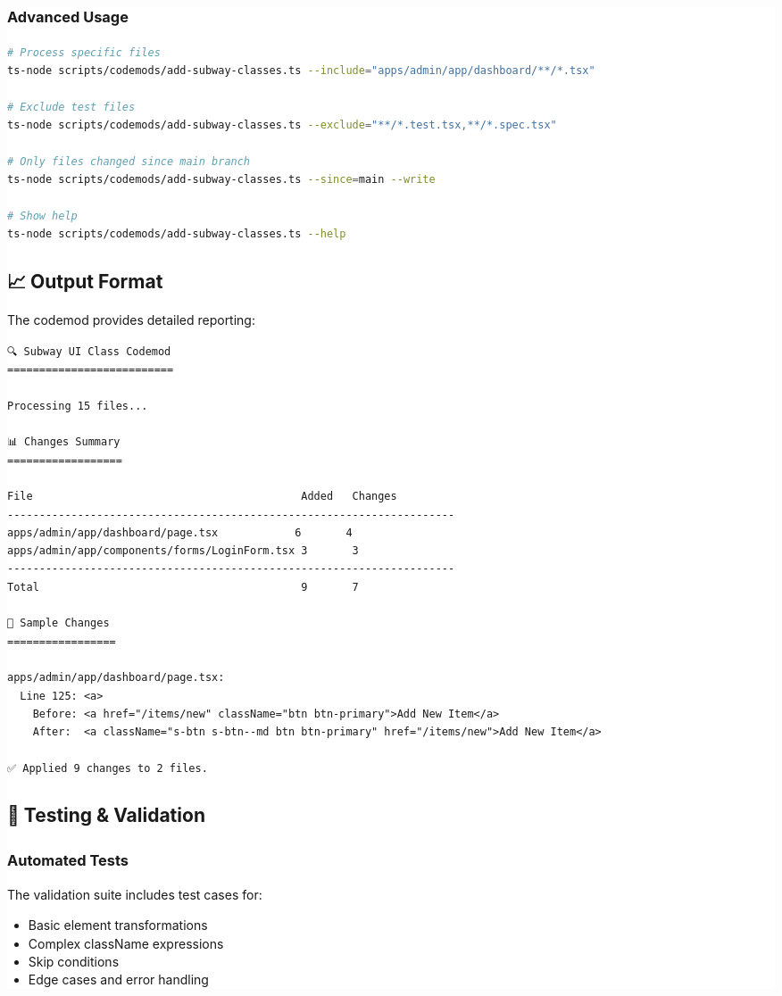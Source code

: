 ### Advanced Usage
```bash
# Process specific files
ts-node scripts/codemods/add-subway-classes.ts --include="apps/admin/app/dashboard/**/*.tsx"

# Exclude test files
ts-node scripts/codemods/add-subway-classes.ts --exclude="**/*.test.tsx,**/*.spec.tsx"

# Only files changed since main branch
ts-node scripts/codemods/add-subway-classes.ts --since=main --write

# Show help
ts-node scripts/codemods/add-subway-classes.ts --help
```

## 📈 Output Format

The codemod provides detailed reporting:

```
🔍 Subway UI Class Codemod
==========================

Processing 15 files...

📊 Changes Summary
==================

File                                          Added   Changes
----------------------------------------------------------------------
apps/admin/app/dashboard/page.tsx            6       4
apps/admin/app/components/forms/LoginForm.tsx 3       3
----------------------------------------------------------------------
Total                                         9       7

📝 Sample Changes
=================

apps/admin/app/dashboard/page.tsx:
  Line 125: <a>
    Before: <a href="/items/new" className="btn btn-primary">Add New Item</a>
    After:  <a className="s-btn s-btn--md btn btn-primary" href="/items/new">Add New Item</a>

✅ Applied 9 changes to 2 files.
```

## 🧪 Testing & Validation

### Automated Tests
The validation suite includes test cases for:
- Basic element transformations
- Complex className expressions
- Skip conditions
- Edge cases and error handling
